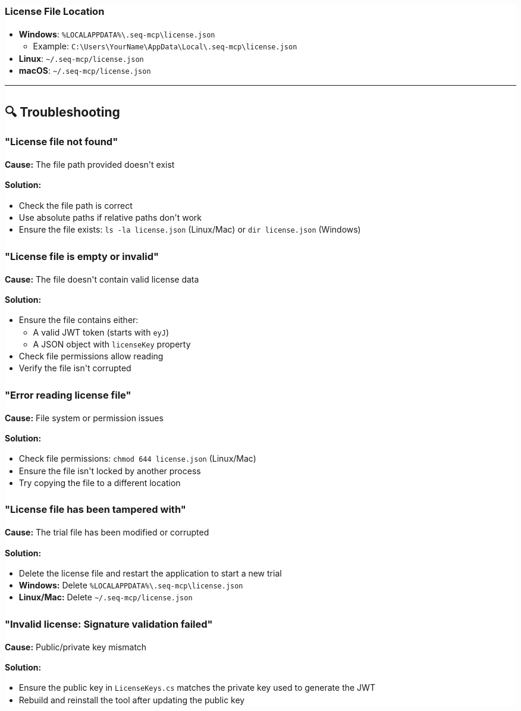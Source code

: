 ### License File Location

- **Windows**: `%LOCALAPPDATA%\.seq-mcp\license.json`
  - Example: `C:\Users\YourName\AppData\Local\.seq-mcp\license.json`
- **Linux**: `~/.seq-mcp/license.json`
- **macOS**: `~/.seq-mcp/license.json`

---

## 🔍 Troubleshooting

### "License file not found"

**Cause:** The file path provided doesn't exist

**Solution:**
- Check the file path is correct
- Use absolute paths if relative paths don't work
- Ensure the file exists: `ls -la license.json` (Linux/Mac) or `dir license.json` (Windows)

### "License file is empty or invalid"

**Cause:** The file doesn't contain valid license data

**Solution:**
- Ensure the file contains either:
  - A valid JWT token (starts with `eyJ`)
  - A JSON object with `licenseKey` property
- Check file permissions allow reading
- Verify the file isn't corrupted

### "Error reading license file"

**Cause:** File system or permission issues

**Solution:**
- Check file permissions: `chmod 644 license.json` (Linux/Mac)
- Ensure the file isn't locked by another process
- Try copying the file to a different location

### "License file has been tampered with"

**Cause:** The trial file has been modified or corrupted

**Solution:**
- Delete the license file and restart the application to start a new trial
- **Windows:** Delete `%LOCALAPPDATA%\.seq-mcp\license.json`
- **Linux/Mac:** Delete `~/.seq-mcp/license.json`

### "Invalid license: Signature validation failed"

**Cause:** Public/private key mismatch

**Solution:** 
- Ensure the public key in `LicenseKeys.cs` matches the private key used to generate the JWT
- Rebuild and reinstall the tool after updating the public key
